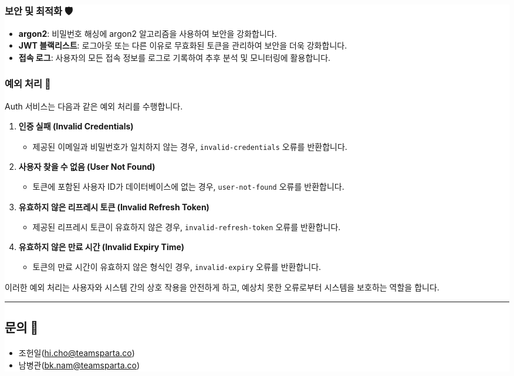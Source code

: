 ### 보안 및 최적화 🛡️
- **argon2**: 비밀번호 해싱에 argon2 알고리즘을 사용하여 보안을 강화합니다.
- **JWT 블랙리스트**: 로그아웃 또는 다른 이유로 무효화된 토큰을 관리하여 보안을 더욱 강화합니다.
- **접속 로그**: 사용자의 모든 접속 정보를 로그로 기록하여 추후 분석 및 모니터링에 활용합니다.

### 예외 처리 🚧

Auth 서비스는 다음과 같은 예외 처리를 수행합니다.

1. **인증 실패 (Invalid Credentials)**
   - 제공된 이메일과 비밀번호가 일치하지 않는 경우, `invalid-credentials` 오류를 반환합니다.

2. **사용자 찾을 수 없음 (User Not Found)**
   - 토큰에 포함된 사용자 ID가 데이터베이스에 없는 경우, `user-not-found` 오류를 반환합니다.

3. **유효하지 않은 리프레시 토큰 (Invalid Refresh Token)**
   - 제공된 리프레시 토큰이 유효하지 않은 경우, `invalid-refresh-token` 오류를 반환합니다.

4. **유효하지 않은 만료 시간 (Invalid Expiry Time)**
   - 토큰의 만료 시간이 유효하지 않은 형식인 경우, `invalid-expiry` 오류를 반환합니다.

이러한 예외 처리는 사용자와 시스템 간의 상호 작용을 안전하게 하고, 예상치 못한 오류로부터 시스템을 보호하는 역할을 합니다.

---

## 문의 🎉

- 조헌일(hi.cho@teamsparta.co)
- 남병관(bk.nam@teamsparta.co)